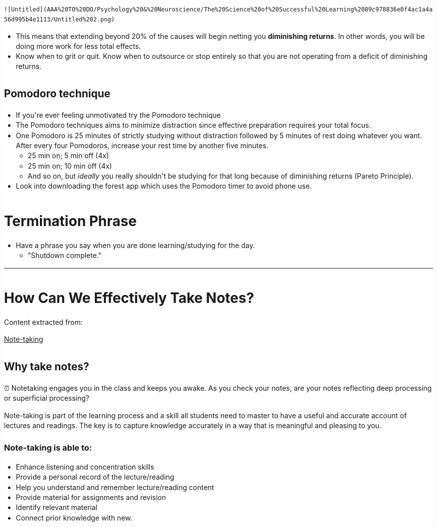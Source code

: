     ![Untitled](AAA%20TO%20DO/Psychology%20&%20Neuroscience/The%20Science%20of%20Successful%20Learning%2089c978836e0f4ac1a4a56d995b4e1113/Untitled%202.png)
    
- This means that extending beyond 20% of the causes will begin netting you **diminishing returns**. In other words, you will be doing more work for less total effects.
- Know when to grit or quit. Know when to outsource or stop entirely so that you are not operating from a deficit of diminishing returns.

## Pomodoro technique

- If you're ever feeling unmotivated try the Pomodoro technique
- The Pomodoro techniques aims to minimize distraction since effective preparation requires your total focus.
- One Pomodoro is 25 minutes of strictly studying without distraction followed by 5 minutes of rest doing whatever you want. After every four Pomodoros, increase your rest time by another five minutes.
    - 25 min on; 5 min off (4x)
    - 25 min on; 10 min off (4x)
    - And so on, but *ideally* you really shouldn't be studying for that long because of diminishing returns (Pareto Principle).
- Look into downloading the forest app which uses the Pomodoro timer to avoid phone use.

# Termination Phrase

- Have a phrase you say when you are done learning/studying for the day.
    - "Shutdown complete."

---

# How Can We Effectively Take Notes?

Content extracted from:

[Note-taking](https://thesishub.org/note-taking/)

## Why take notes?

<aside>
⏰ Notetaking engages you in the class and keeps you awake. As you check your notes, are your notes reflecting deep processing or superficial processing?

</aside>

Note-taking is part of the learning process and a skill all students need to master to have a useful and accurate account of lectures and readings. The key is to capture knowledge accurately in a way that is meaningful and pleasing to you.

### Note-taking is able to:

- Enhance listening and concentration skills
- Provide a personal record of the lecture/reading
- Help you understand and remember lecture/reading content
- Provide material for assignments and revision
- Identify relevant material
- Connect prior knowledge with new.
